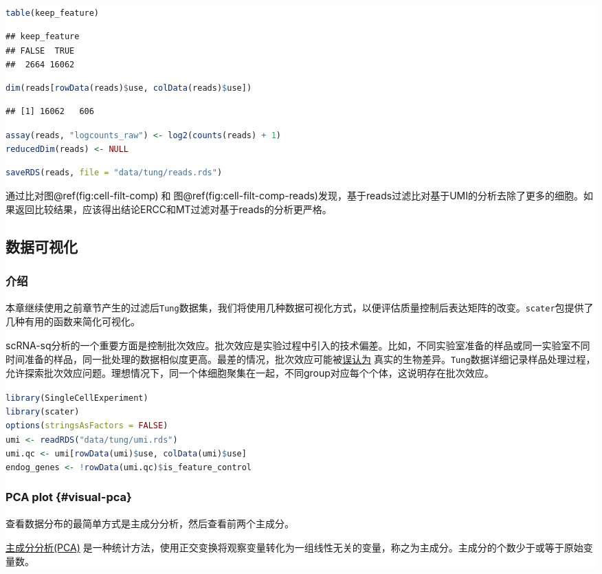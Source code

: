 
```r
table(keep_feature)
```

```
## keep_feature
## FALSE  TRUE 
##  2664 16062
```


```r
dim(reads[rowData(reads)$use, colData(reads)$use])
```

```
## [1] 16062   606
```


```r
assay(reads, "logcounts_raw") <- log2(counts(reads) + 1)
reducedDim(reads) <- NULL
```


```r
saveRDS(reads, file = "data/tung/reads.rds")
```

通过比对图\@ref(fig:cell-filt-comp) 和 图\@ref(fig:cell-filt-comp-reads)发现，基于reads过滤比对基于UMI的分析去除了更多的细胞。如果返回比较结果，应该得出结论ERCC和MT过滤对基于reads的分析更严格。

## 数据可视化

### 介绍

本章继续使用之前章节产生的过滤后`Tung`数据集，我们将使用几种数据可视化方式，以便评估质量控制后表达矩阵的改变。`scater`包提供了几种有用的函数来简化可视化。

scRNA-sq分析的一个重要方面是控制批次效应。批次效应是实验过程中引入的技术偏差。比如，不同实验室准备的样品或同一实验室不同时间准备的样品，同一批处理的数据相似度更高。最差的情况，批次效应可能被[误认为](http://f1000research.com/articles/4-121/v1) 真实的生物差异。`Tung`数据详细记录样品处理过程，允许探索批次效应问题。理想情况下，同一个体细胞聚集在一起，不同group对应每个个体，这说明存在批次效应。




```r
library(SingleCellExperiment)
library(scater)
options(stringsAsFactors = FALSE)
umi <- readRDS("data/tung/umi.rds")
umi.qc <- umi[rowData(umi)$use, colData(umi)$use]
endog_genes <- !rowData(umi.qc)$is_feature_control
```

### PCA plot {#visual-pca}

查看数据分布的最简单方式是主成分分析，然后查看前两个主成分。

[主成分分析(PCA)](https://en.wikipedia.org/wiki/Principal_component_analysis) 是一种统计方法，使用正交变换将观察变量转化为一组线性无关的变量，称之为主成分。主成分的个数少于或等于原始变量数。
